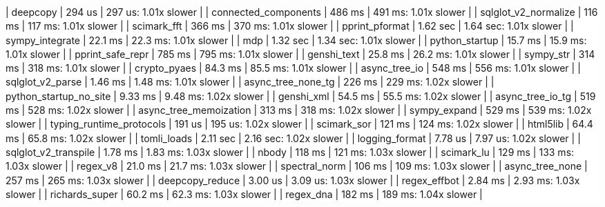 | deepcopy                   | 294 us                                                                 | 297 us: 1.01x slower                                             |
| connected_components       | 486 ms                                                                 | 491 ms: 1.01x slower                                             |
| sqlglot_v2_normalize       | 116 ms                                                                 | 117 ms: 1.01x slower                                             |
| scimark_fft                | 366 ms                                                                 | 370 ms: 1.01x slower                                             |
| pprint_pformat             | 1.62 sec                                                               | 1.64 sec: 1.01x slower                                           |
| sympy_integrate            | 22.1 ms                                                                | 22.3 ms: 1.01x slower                                            |
| mdp                        | 1.32 sec                                                               | 1.34 sec: 1.01x slower                                           |
| python_startup             | 15.7 ms                                                                | 15.9 ms: 1.01x slower                                            |
| pprint_safe_repr           | 785 ms                                                                 | 795 ms: 1.01x slower                                             |
| genshi_text                | 25.8 ms                                                                | 26.2 ms: 1.01x slower                                            |
| sympy_str                  | 314 ms                                                                 | 318 ms: 1.01x slower                                             |
| crypto_pyaes               | 84.3 ms                                                                | 85.5 ms: 1.01x slower                                            |
| async_tree_io              | 548 ms                                                                 | 556 ms: 1.01x slower                                             |
| sqlglot_v2_parse           | 1.46 ms                                                                | 1.48 ms: 1.01x slower                                            |
| async_tree_none_tg         | 226 ms                                                                 | 229 ms: 1.02x slower                                             |
| python_startup_no_site     | 9.33 ms                                                                | 9.48 ms: 1.02x slower                                            |
| genshi_xml                 | 54.5 ms                                                                | 55.5 ms: 1.02x slower                                            |
| async_tree_io_tg           | 519 ms                                                                 | 528 ms: 1.02x slower                                             |
| async_tree_memoization     | 313 ms                                                                 | 318 ms: 1.02x slower                                             |
| sympy_expand               | 529 ms                                                                 | 539 ms: 1.02x slower                                             |
| typing_runtime_protocols   | 191 us                                                                 | 195 us: 1.02x slower                                             |
| scimark_sor                | 121 ms                                                                 | 124 ms: 1.02x slower                                             |
| html5lib                   | 64.4 ms                                                                | 65.8 ms: 1.02x slower                                            |
| tomli_loads                | 2.11 sec                                                               | 2.16 sec: 1.02x slower                                           |
| logging_format             | 7.78 us                                                                | 7.97 us: 1.02x slower                                            |
| sqlglot_v2_transpile       | 1.78 ms                                                                | 1.83 ms: 1.03x slower                                            |
| nbody                      | 118 ms                                                                 | 121 ms: 1.03x slower                                             |
| scimark_lu                 | 129 ms                                                                 | 133 ms: 1.03x slower                                             |
| regex_v8                   | 21.0 ms                                                                | 21.7 ms: 1.03x slower                                            |
| spectral_norm              | 106 ms                                                                 | 109 ms: 1.03x slower                                             |
| async_tree_none            | 257 ms                                                                 | 265 ms: 1.03x slower                                             |
| deepcopy_reduce            | 3.00 us                                                                | 3.09 us: 1.03x slower                                            |
| regex_effbot               | 2.84 ms                                                                | 2.93 ms: 1.03x slower                                            |
| richards_super             | 60.2 ms                                                                | 62.3 ms: 1.03x slower                                            |
| regex_dna                  | 182 ms                                                                 | 189 ms: 1.04x slower                                             |